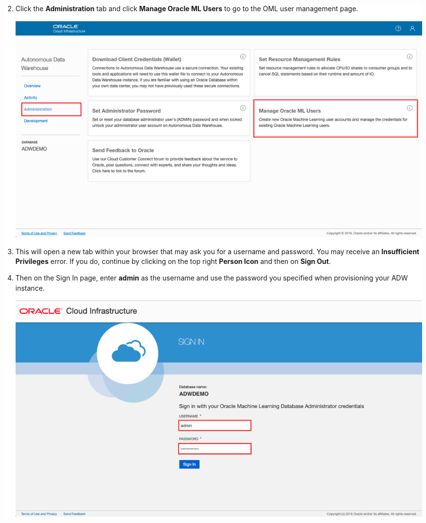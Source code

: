 
2. Click the **Administration** tab and click **Manage Oracle ML Users** to go to the OML user management page.

    ![](./images/2.png " ")

3. This will open a new tab within your browser that may ask you for a username and password. You may receive an **Insufficient Privileges** error. If you do, continue by clicking on the top right **Person Icon** and then on **Sign Out**.

4. Then on the Sign In page, enter **admin** as the username and use the password you specified when provisioning your ADW instance.

    ![](./images/3.png " ")
